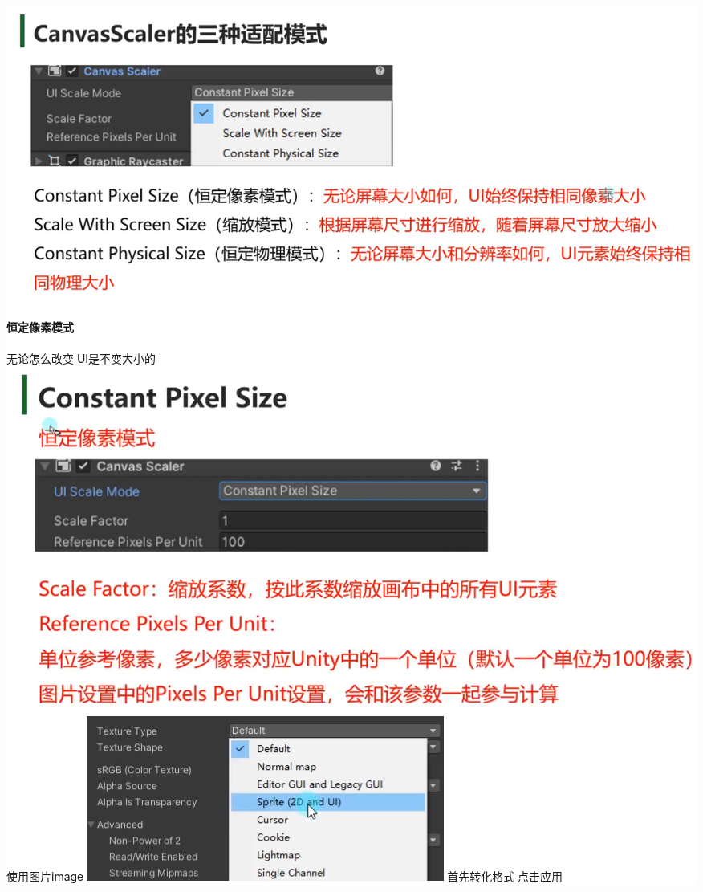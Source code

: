 ![](Image/2025-02-04-15-09-07.png)

#### 恒定像素模式
无论怎么改变 UI是不变大小的
![](Image/2025-02-04-15-26-18.png)
使用图片image
![alt text](image.png)
首先转化格式 点击应用